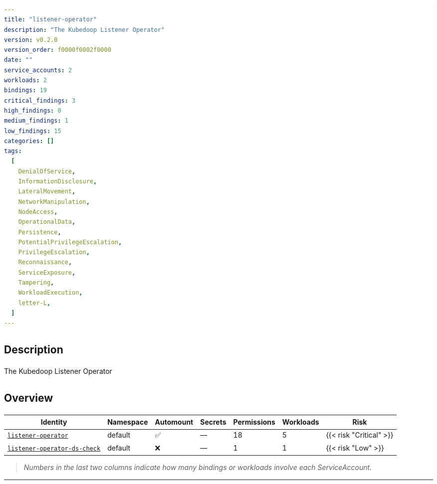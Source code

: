 ```yaml
---
title: "listener-operator"
description: "The Kubedoop Listener Operator"
version: v0.2.0
version_order: f0000f0002f0000
date: ""
service_accounts: 2
workloads: 2
bindings: 19
critical_findings: 3
high_findings: 0
medium_findings: 1
low_findings: 15
categories: []
tags:
  [
    DenialOfService,
    InformationDisclosure,
    LateralMovement,
    NetworkManipulation,
    NodeAccess,
    OperationalData,
    Persistence,
    PotentialPrivilegeEscalation,
    PrivilegeEscalation,
    Reconnaissance,
    ServiceExposure,
    Tampering,
    WorkloadExecution,
    letter-L,
  ]
---
```


## Description

The Kubedoop Listener Operator

## Overview

| Identity                                                       | Namespace | Automount | Secrets | Permissions | Workloads | Risk                    |
| -------------------------------------------------------------- | --------- | --------- | ------- | ----------- | --------- | ----------------------- |
| [`listener-operator`](#sa-listener-operator)                   | default   | ✅        | —       | 18          | 5         | {{< risk "Critical" >}} |
| [`listener-operator-ds-check`](#sa-listener-operator-ds-check) | default   | ❌        | —       | 1           | 1         | {{< risk "Low" >}}      |

> _Numbers in the last two columns indicate how many bindings or workloads involve each ServiceAccount._

---
